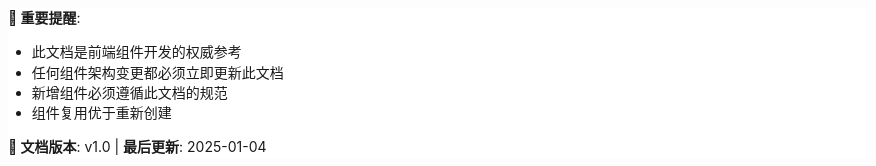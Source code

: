 
**📌 重要提醒**: 
- 此文档是前端组件开发的权威参考
- 任何组件架构变更都必须立即更新此文档
- 新增组件必须遵循此文档的规范
- 组件复用优于重新创建

**🔄 文档版本**: v1.0 | **最后更新**: 2025-01-04